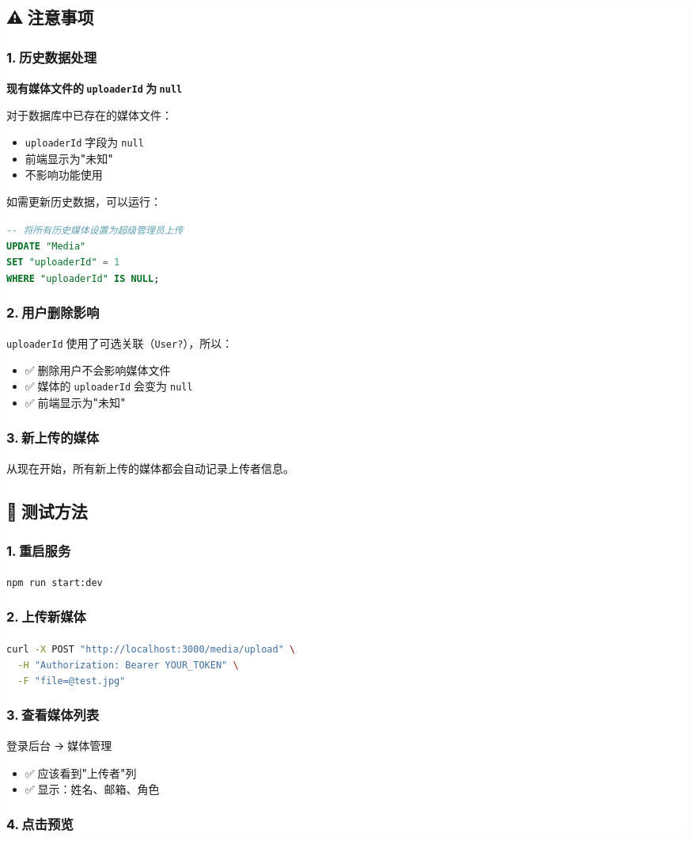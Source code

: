 ## ⚠️ 注意事项

### 1. 历史数据处理

**现有媒体文件的 `uploaderId` 为 `null`**

对于数据库中已存在的媒体文件：
- `uploaderId` 字段为 `null`
- 前端显示为"未知"
- 不影响功能使用

如需更新历史数据，可以运行：
```sql
-- 将所有历史媒体设置为超级管理员上传
UPDATE "Media" 
SET "uploaderId" = 1 
WHERE "uploaderId" IS NULL;
```

### 2. 用户删除影响

`uploaderId` 使用了可选关联（`User?`），所以：
- ✅ 删除用户不会影响媒体文件
- ✅ 媒体的 `uploaderId` 会变为 `null`
- ✅ 前端显示为"未知"

### 3. 新上传的媒体

从现在开始，所有新上传的媒体都会自动记录上传者信息。

## 🧪 测试方法

### 1. 重启服务

```bash
npm run start:dev
```

### 2. 上传新媒体

```bash
curl -X POST "http://localhost:3000/media/upload" \
  -H "Authorization: Bearer YOUR_TOKEN" \
  -F "file=@test.jpg"
```

### 3. 查看媒体列表

登录后台 → 媒体管理
- ✅ 应该看到"上传者"列
- ✅ 显示：姓名、邮箱、角色

### 4. 点击预览
